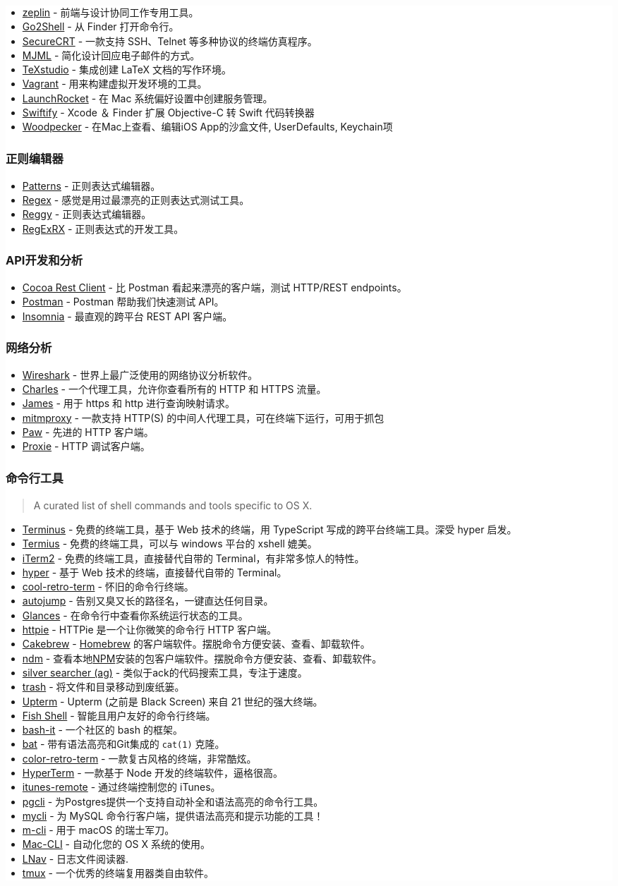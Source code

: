 * [zeplin](https://www.zeplin.io/) - 前端与设计协同工作专用工具。
* [Go2Shell](http://zipzapmac.com/Go2Shell) - 从 Finder 打开命令行。
* [SecureCRT](https://www.vandyke.com/products/securecrt/) - 一款支持 SSH、Telnet 等多种协议的终端仿真程序。
* [MJML](https://mjmlio.github.io/mjml-app/) - 简化设计回应电子邮件的方式。
* [TeXstudio](http://www.texstudio.org) - 集成创建 LaTeX 文档的写作环境。
* [Vagrant](https://www.vagrantup.com) - 用来构建虚拟开发环境的工具。
* [LaunchRocket](https://github.com/jimbojsb/launchrocket) - 在 Mac 系统偏好设置中创建服务管理。 
* [Swiftify](https://objectivec2swift.com/#/xcode-extension/) - Xcode ＆ Finder 扩展 Objective-C 转 Swift 代码转换器
* [Woodpecker](http://www.woodpeck.cn) - 在Mac上查看、编辑iOS App的沙盒文件, UserDefaults, Keychain项 

### 正则编辑器

* [Patterns](http://krillapps.com/patterns/) - 正则表达式编辑器。
* [Regex](http://motionobj.com/regex/?utm_source=RegexApp&utm_medium=app) - 感觉是用过最漂亮的正则表达式测试工具。
* [Reggy](http://reggyapp.com/) - 正则表达式编辑器。
* [RegExRX](http://www.mactechnologies.com/index.php?page=downloads#regexrx) - 正则表达式的开发工具。

### API开发和分析

* [Cocoa Rest Client](https://mmattozzi.github.io/cocoa-rest-client/) - 比 Postman 看起来漂亮的客户端，测试 HTTP/REST endpoints。
* [Postman](https://www.getpostman.com) - Postman 帮助我们快速测试 API。
* [Insomnia](https://insomnia.rest/) - 最直观的跨平台 REST API 客户端。 

### 网络分析

* [Wireshark](https://www.wireshark.org) - 世界上最广泛使用的网络协议分析软件。 
* [Charles](https://www.charlesproxy.com/) - 一个代理工具，允许你查看所有的 HTTP 和 HTTPS 流量。
* [James](https://github.com/james-proxy/james) - 用于 https 和 http 进行查询映射请求。
* [mitmproxy](https://mitmproxy.org/) - 一款支持 HTTP(S) 的中间人代理工具，可在终端下运行，可用于抓包
* [Paw](https://luckymarmot.com/paw) - 先进的 HTTP 客户端。
* [Proxie](https://proxieapp.com/) - HTTP 调试客户端。

### 命令行工具

> A curated list of shell commands and tools specific to OS X.

* [Terminus](https://github.com/Eugeny/terminus) - 免费的终端工具，基于 Web 技术的终端，用 TypeScript 写成的跨平台终端工具。深受 hyper 启发。
* [Termius](https://www.termius.com/) - 免费的终端工具，可以与 windows 平台的 xshell 媲美。
* [iTerm2](http://www.iterm2.com) - 免费的终端工具，直接替代自带的 Terminal，有非常多惊人的特性。
* [hyper](https://hyper.is) - 基于 Web 技术的终端，直接替代自带的 Terminal。
* [cool-retro-term](https://github.com/Swordfish90/cool-retro-term) - 怀旧的命令行终端。
* [autojump](https://github.com/wting/autojump/wiki) - 告别又臭又长的路径名，一键直达任何目录。
* [Glances](https://github.com/nicolargo/glances) - 在命令行中查看你系统运行状态的工具。
* [httpie](https://httpie.org) - HTTPie 是一个让你微笑的命令行 HTTP 客户端。 
* [Cakebrew](http://www.cakebrew.com) - [Homebrew](http://brew.sh) 的客户端软件。摆脱命令方便安装、查看、卸载软件。
* [ndm](https://720kb.github.io/ndm/) - 查看本地[NPM](http://npmjs.org/)安装的包客户端软件。摆脱命令方便安装、查看、卸载软件。
* [silver searcher (ag)](https://github.com/ggreer/the_silver_searcher) - 类似于ack的代码搜索工具，专注于速度。
* [trash](https://github.com/sindresorhus/trash) - 将文件和目录移动到废纸篓。 
* [Upterm](https://github.com/railsware/upterm) - Upterm (之前是 Black Screen) 来自 21 世纪的强大终端。 
* [Fish Shell](https://fishshell.com/) - 智能且用户友好的命令行终端。
* [bash-it](https://github.com/Bash-it/bash-it) - 一个社区的 bash 的框架。
* [bat](https://github.com/sharkdp/bat) - 带有语法高亮和Git集成的 `cat(1)` 克隆。
* [color-retro-term](https://swordfishslabs.wordpress.com/2014/09/03/cool-old-term-is-dead-long-live-cool-retro-term/) - 一款复古风格的终端，非常酷炫。
* [HyperTerm](https://hyperterm.org/) - 一款基于 Node 开发的终端软件，逼格很高。
* [itunes-remote](https://github.com/mischah/itunes-remote) - 通过终端控制您的 iTunes。
* [pgcli](https://www.pgcli.com) - 为Postgres提供一个支持自动补全和语法高亮的命令行工具。
* [mycli](https://github.com/dbcli/mycli) - 为 MySQL 命令行客户端，提供语法高亮和提示功能的工具！ 
* [m-cli](https://github.com/rgcr/m-cli) - 用于 macOS 的瑞士军刀。
* [Mac-CLI](https://github.com/guarinogabriel/Mac-CLI) - 自动化您的 OS X 系统的使用。 
* [LNav](http://lnav.org) - 日志文件阅读器.
* [tmux](https://github.com/tmux/tmux) - 一个优秀的终端复用器类自由软件。
